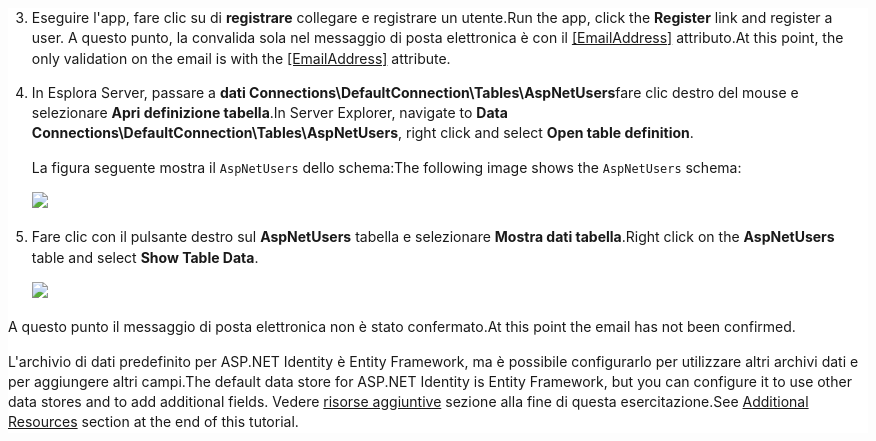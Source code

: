 3. <span data-ttu-id="510ce-133">Eseguire l'app, fare clic su di **registrare** collegare e registrare un utente.</span><span class="sxs-lookup"><span data-stu-id="510ce-133">Run the app, click the **Register** link and register a user.</span></span> <span data-ttu-id="510ce-134">A questo punto, la convalida sola nel messaggio di posta elettronica è con il [[EmailAddress]](https://msdn.microsoft.com/en-us/library/system.componentmodel.dataannotations.emailaddressattribute(v=vs.110).aspx) attributo.</span><span class="sxs-lookup"><span data-stu-id="510ce-134">At this point, the only validation on the email is with the [[EmailAddress]](https://msdn.microsoft.com/en-us/library/system.componentmodel.dataannotations.emailaddressattribute(v=vs.110).aspx) attribute.</span></span>
4. <span data-ttu-id="510ce-135">In Esplora Server, passare a **dati Connections\DefaultConnection\Tables\AspNetUsers**fare clic destro del mouse e selezionare **Apri definizione tabella**.</span><span class="sxs-lookup"><span data-stu-id="510ce-135">In Server Explorer, navigate to **Data Connections\DefaultConnection\Tables\AspNetUsers**, right click and select **Open table definition**.</span></span>

    <span data-ttu-id="510ce-136">La figura seguente mostra il `AspNetUsers` dello schema:</span><span class="sxs-lookup"><span data-stu-id="510ce-136">The following image shows the `AspNetUsers` schema:</span></span>

    ![](account-confirmation-and-password-recovery-with-aspnet-identity/_static/image9.png)
5. <span data-ttu-id="510ce-137">Fare clic con il pulsante destro sul **AspNetUsers** tabella e selezionare **Mostra dati tabella**.</span><span class="sxs-lookup"><span data-stu-id="510ce-137">Right click on the **AspNetUsers** table and select **Show Table Data**.</span></span>  
  
    ![](account-confirmation-and-password-recovery-with-aspnet-identity/_static/image10.png)  
  
 <span data-ttu-id="510ce-138">A questo punto il messaggio di posta elettronica non è stato confermato.</span><span class="sxs-lookup"><span data-stu-id="510ce-138">At this point the email has not been confirmed.</span></span>

<span data-ttu-id="510ce-139">L'archivio di dati predefinito per ASP.NET Identity è Entity Framework, ma è possibile configurarlo per utilizzare altri archivi dati e per aggiungere altri campi.</span><span class="sxs-lookup"><span data-stu-id="510ce-139">The default data store for ASP.NET Identity is Entity Framework, but you can configure it to use other data stores and to add additional fields.</span></span> <span data-ttu-id="510ce-140">Vedere [risorse aggiuntive](#addRes) sezione alla fine di questa esercitazione.</span><span class="sxs-lookup"><span data-stu-id="510ce-140">See [Additional Resources](#addRes) section at the end of this tutorial.</span></span>
